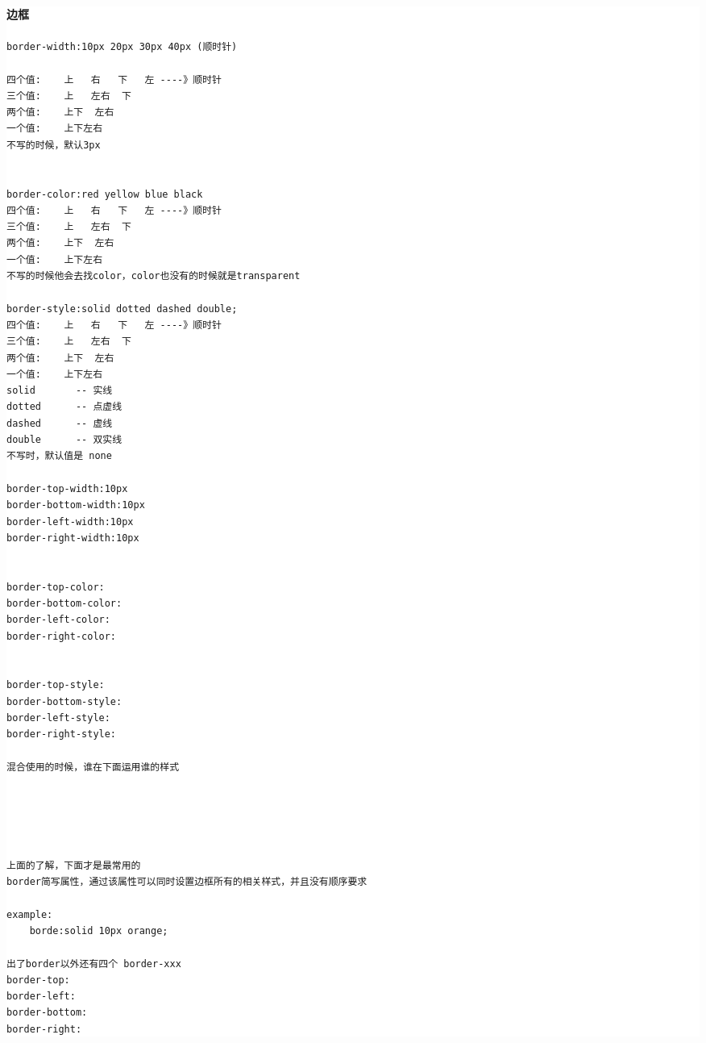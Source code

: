 #### 边框

```html
border-width:10px 20px 30px 40px (顺时针)

四个值:	上	右	下	左 ----》顺时针
三个值:	上	左右	下
两个值:	上下	左右
一个值:	上下左右
不写的时候，默认3px


border-color:red yellow blue black
四个值:	上	右	下	左 ----》顺时针
三个值:	上	左右	下
两个值:	上下	左右
一个值:	上下左右
不写的时候他会去找color，color也没有的时候就是transparent

border-style:solid dotted dashed double;
四个值:	上	右	下	左 ----》顺时针
三个值:	上	左右	下
两个值:	上下	左右
一个值:	上下左右
solid 		-- 实线
dotted		-- 点虚线
dashed		-- 虚线
double		-- 双实线
不写时，默认值是 none

border-top-width:10px
border-bottom-width:10px
border-left-width:10px
border-right-width:10px


border-top-color:
border-bottom-color:
border-left-color:
border-right-color:


border-top-style:
border-bottom-style:
border-left-style:
border-right-style:

混合使用的时候，谁在下面运用谁的样式





上面的了解，下面才是最常用的
border简写属性，通过该属性可以同时设置边框所有的相关样式，并且没有顺序要求

example:
	borde:solid 10px orange;

出了border以外还有四个 border-xxx
border-top:
border-left:
border-bottom:
border-right:
```
